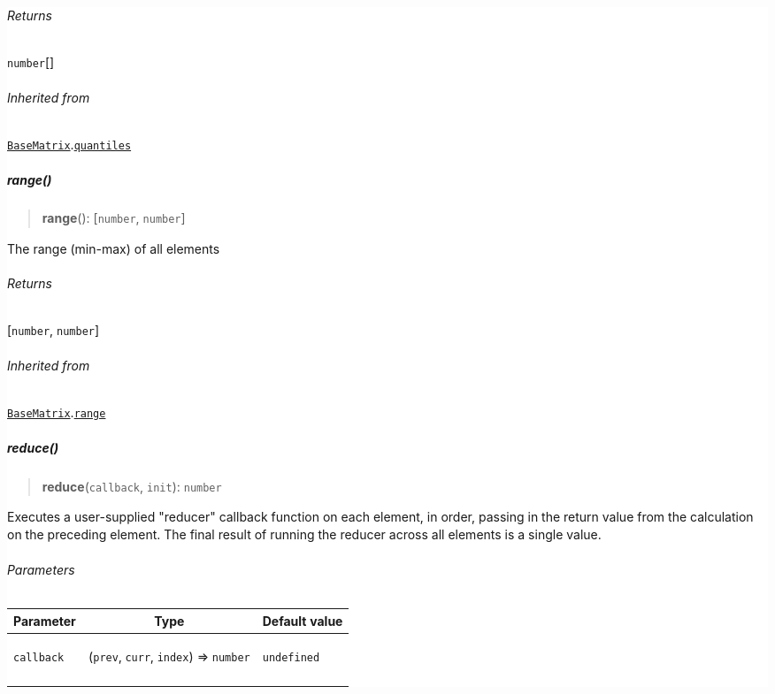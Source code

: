 ###### Returns

`number`\[]

###### Inherited from

[`BaseMatrix`](#basematrix).[`quantiles`](#quantiles)

##### range()

> **range**(): \[`number`, `number`]

The range (min-max) of all elements

###### Returns

\[`number`, `number`]

###### Inherited from

[`BaseMatrix`](#basematrix).[`range`](#range)

##### reduce()

> **reduce**(`callback`, `init`): `number`

Executes a user-supplied "reducer" callback function on each element, in
order, passing in the return value from the calculation on the preceding
element. The final result of running the reducer across all elements is a
single value.

###### Parameters

<table>
<thead>
<tr>
<th>Parameter</th>
<th>Type</th>
<th>Default value</th>
</tr>
</thead>
<tbody>
<tr>
<td>

`callback`

</td>
<td>

(`prev`, `curr`, `index`) => `number`

</td>
<td>

`undefined`

</td>
</tr>
<tr>
<td>
